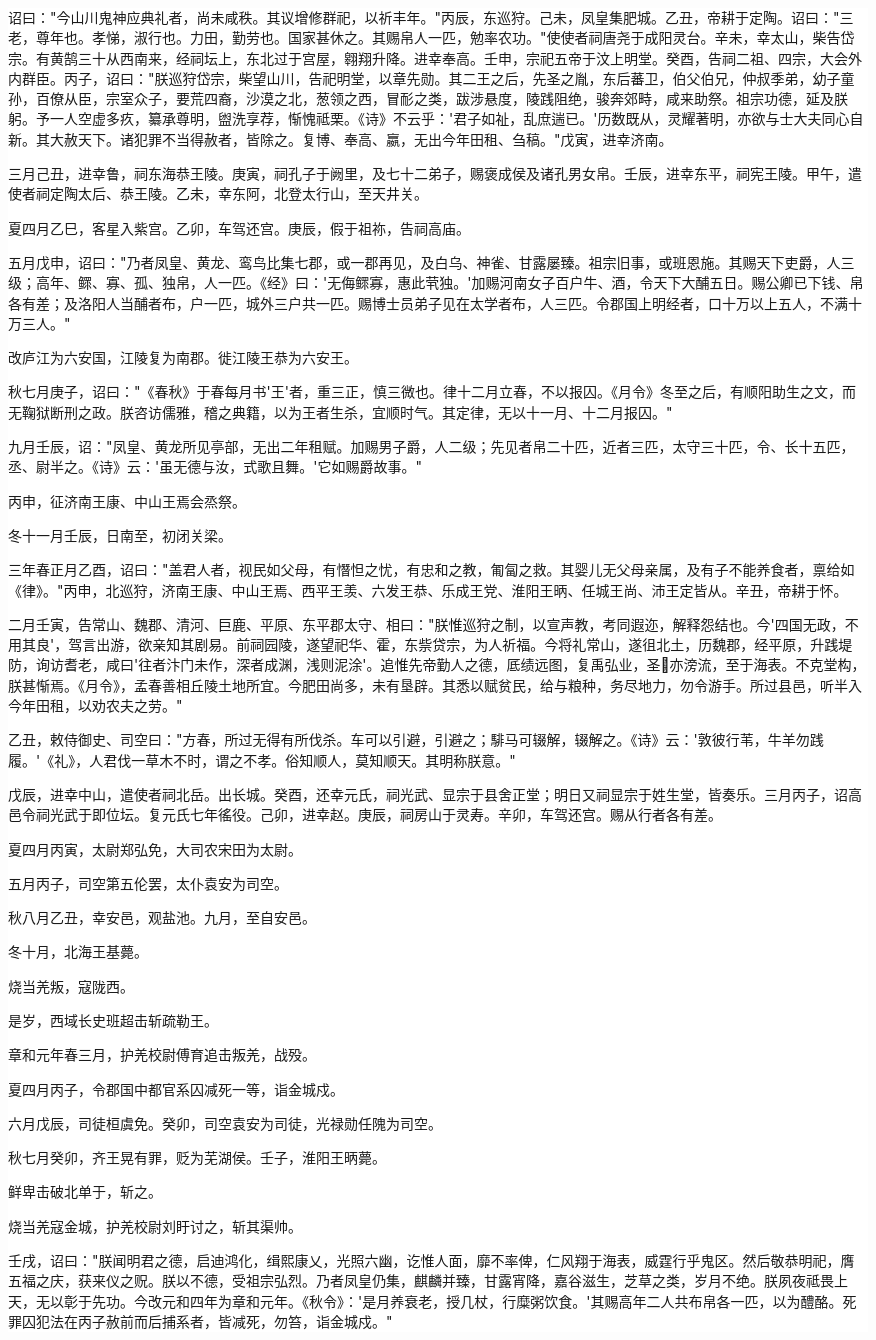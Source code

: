 诏曰："今山川鬼神应典礼者，尚未咸秩。其议增修群祀，以祈丰年。"丙辰，东巡狩。己未，凤皇集肥城。乙丑，帝耕于定陶。诏曰："三老，尊年也。孝悌，淑行也。力田，勤劳也。国家甚休之。其赐帛人一匹，勉率农功。"使使者祠唐尧于成阳灵台。辛未，幸太山，柴告岱宗。有黄鹄三十从西南来，经祠坛上，东北过于宫屋，翱翔升降。进幸奉高。壬申，宗祀五帝于汶上明堂。癸酉，告祠二祖、四宗，大会外内群臣。丙子，诏曰："朕巡狩岱宗，柴望山川，告祀明堂，以章先勋。其二王之后，先圣之胤，东后蕃卫，伯父伯兄，仲叔季弟，幼子童孙，百僚从臣，宗室众子，要荒四裔，沙漠之北，葱领之西，冒耏之类，跋涉悬度，陵践阻绝，骏奔郊畤，咸来助祭。祖宗功德，延及朕躬。予一人空虚多疚，纂承尊明，盥洗享荐，惭愧祗栗。《诗》不云乎：'君子如祉，乱庶遄已。'历数既从，灵耀著明，亦欲与士大夫同心自新。其大赦天下。诸犯罪不当得赦者，皆除之。复博、奉高、嬴，无出今年田租、刍稿。"戊寅，进幸济南。

三月己丑，进幸鲁，祠东海恭王陵。庚寅，祠孔子于阙里，及七十二弟子，赐褒成侯及诸孔男女帛。壬辰，进幸东平，祠宪王陵。甲午，遣使者祠定陶太后、恭王陵。乙未，幸东阿，北登太行山，至天井关。

夏四月乙巳，客星入紫宫。乙卯，车驾还宫。庚辰，假于祖祢，告祠高庙。

五月戊申，诏曰："乃者凤皇、黄龙、鸾鸟比集七郡，或一郡再见，及白乌、神雀、甘露屡臻。祖宗旧事，或班恩施。其赐天下吏爵，人三级；高年、鳏、寡、孤、独帛，人一匹。《经》曰：'无侮鳏寡，惠此茕独。'加赐河南女子百户牛、酒，令天下大酺五日。赐公卿已下钱、帛各有差；及洛阳人当酺者布，户一匹，城外三户共一匹。赐博士员弟子见在太学者布，人三匹。令郡国上明经者，口十万以上五人，不满十万三人。"

改庐江为六安国，江陵复为南郡。徙江陵王恭为六安王。

秋七月庚子，诏曰："《春秋》于春每月书'王'者，重三正，慎三微也。律十二月立春，不以报囚。《月令》冬至之后，有顺阳助生之文，而无鞠狱断刑之政。朕咨访儒雅，稽之典籍，以为王者生杀，宜顺时气。其定律，无以十一月、十二月报囚。"

九月壬辰，诏："凤皇、黄龙所见亭部，无出二年租赋。加赐男子爵，人二级；先见者帛二十匹，近者三匹，太守三十匹，令、长十五匹，丞、尉半之。《诗》云：'虽无德与汝，式歌且舞。'它如赐爵故事。"

丙申，征济南王康、中山王焉会烝祭。

冬十一月壬辰，日南至，初闭关梁。

三年春正月乙酉，诏曰："盖君人者，视民如父母，有憯怛之忧，有忠和之教，匍匐之救。其婴儿无父母亲属，及有子不能养食者，禀给如《律》。"丙申，北巡狩，济南王康、中山王焉、西平王羡、六发王恭、乐成王党、淮阳王昞、任城王尚、沛王定皆从。辛丑，帝耕于怀。

二月壬寅，告常山、魏郡、清河、巨鹿、平原、东平郡太守、相曰："朕惟巡狩之制，以宣声教，考同遐迩，解释怨结也。今'四国无政，不用其良'，驾言出游，欲亲知其剧易。前祠园陵，遂望祀华、霍，东祡贷宗，为人祈福。今将礼常山，遂徂北土，历魏郡，经平原，升践堤防，询访耆老，咸曰'往者汴门未作，深者成渊，浅则泥涂'。追惟先帝勤人之德，厎绩远图，复禹弘业，圣亦滂流，至于海表。不克堂构，朕甚惭焉。《月令》，孟春善相丘陵土地所宜。今肥田尚多，未有垦辟。其悉以赋贫民，给与粮种，务尽地力，勿令游手。所过县邑，听半入今年田租，以劝农夫之劳。"

乙丑，敕侍御史、司空曰："方春，所过无得有所伐杀。车可以引避，引避之；騑马可辍解，辍解之。《诗》云：'敦彼行苇，牛羊勿践履。'《礼》，人君伐一草木不时，谓之不孝。俗知顺人，莫知顺天。其明称朕意。"

戊辰，进幸中山，遣使者祠北岳。出长城。癸酉，还幸元氏，祠光武、显宗于县舍正堂；明日又祠显宗于姓生堂，皆奏乐。三月丙子，诏高邑令祠光武于即位坛。复元氏七年徭役。己卯，进幸赵。庚辰，祠房山于灵寿。辛卯，车驾还宫。赐从行者各有差。

夏四月丙寅，太尉郑弘免，大司农宋田为太尉。

五月丙子，司空第五伦罢，太仆袁安为司空。

秋八月乙丑，幸安邑，观盐池。九月，至自安邑。

冬十月，北海王基薨。

烧当羌叛，寇陇西。

是岁，西域长史班超击斩疏勒王。

章和元年春三月，护羌校尉傅育追击叛羌，战殁。

夏四月丙子，令郡国中都官系囚减死一等，诣金城戍。

六月戊辰，司徒桓虞免。癸卯，司空袁安为司徒，光禄勋任隗为司空。

秋七月癸卯，齐王晃有罪，贬为芜湖侯。壬子，淮阳王昞薨。

鲜卑击破北单于，斩之。

烧当羌寇金城，护羌校尉刘盱讨之，斩其渠帅。

壬戌，诏曰："朕闻明君之德，启迪鸿化，缉熙康乂，光照六幽，讫惟人面，靡不率俾，仁风翔于海表，威霆行乎鬼区。然后敬恭明祀，膺五福之庆，获来仪之贶。朕以不德，受祖宗弘烈。乃者凤皇仍集，麒麟并臻，甘露宵降，嘉谷滋生，芝草之类，岁月不绝。朕夙夜祗畏上天，无以彰于先功。今改元和四年为章和元年。《秋令》：'是月养衰老，授几杖，行糜粥饮食。'其赐高年二人共布帛各一匹，以为醴酪。死罪囚犯法在丙子赦前而后捕系者，皆减死，勿笞，诣金城戍。"
